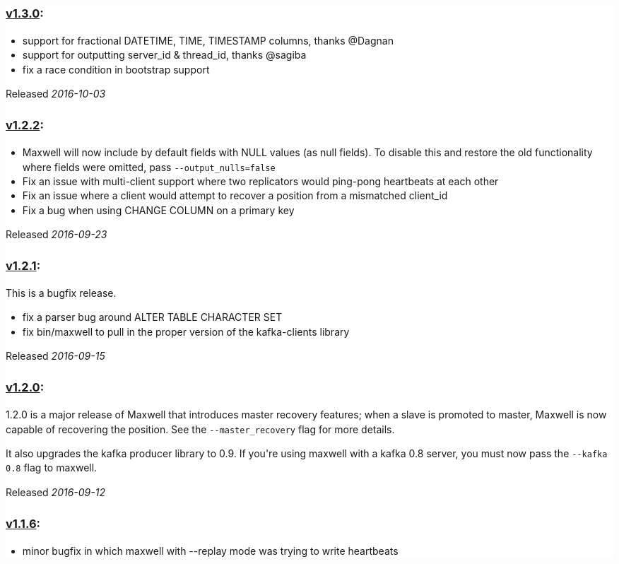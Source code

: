 ### [v1.3.0](https://github.com/zendesk/maxwell/releases/tag/v1.3.0): 

- support for fractional DATETIME, TIME, TIMESTAMP columns, thanks @Dagnan
- support for outputting server_id & thread_id, thanks @sagiba
- fix a race condition in bootstrap support


Released _2016-10-03_

### [v1.2.2](https://github.com/zendesk/maxwell/releases/tag/v1.2.2): 

- Maxwell will now include by default fields with NULL values (as null
  fields).  To disable this and restore the old functionality where fields
  were omitted, pass `--output_nulls=false`
- Fix an issue with multi-client support where two replicators would
  ping-pong heartbeats at each other
- Fix an issue where a client would attempt to recover a position from a
  mismatched client_id
- Fix a bug when using CHANGE COLUMN on a primary key


Released _2016-09-23_

### [v1.2.1](https://github.com/zendesk/maxwell/releases/tag/v1.2.1): 

This is a bugfix release.
- fix a parser bug around ALTER TABLE CHARACTER SET
- fix bin/maxwell to pull in the proper version of the kafka-clients
  library


Released _2016-09-15_

### [v1.2.0](https://github.com/zendesk/maxwell/releases/tag/v1.2.0): 

1.2.0 is a major release of Maxwell that introduces master recovery
features; when a slave is promoted to master, Maxwell is now capable of
recovering the position.  See the `--master_recovery` flag for more
details.

It also upgrades the kafka producer library to 0.9.  If you're using
maxwell with a kafka 0.8 server, you must now pass the `--kafka0.8` flag
to maxwell.


Released _2016-09-12_

### [v1.1.6](https://github.com/zendesk/maxwell/releases/tag/v1.1.6): 

- minor bugfix in which maxwell with --replay mode was trying to write
  heartbeats

